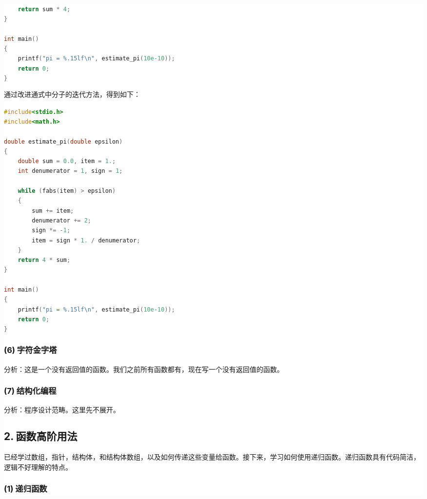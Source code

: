 ```cpp
    return sum * 4;
}

int main()
{
    printf("pi = %.15lf\n", estimate_pi(10e-10));
    return 0;
}
```

通过改进通式中分子的迭代方法，得到如下：

```cpp
#include<stdio.h>
#include<math.h>

double estimate_pi(double epsilon)
{
    double sum = 0.0, item = 1.;
    int denumerator = 1, sign = 1;

    while (fabs(item) > epsilon)
    {
        sum += item;
        denumerator += 2;
        sign *= -1;
        item = sign * 1. / denumerator;
    }
    return 4 * sum;
}

int main()
{
    printf("pi = %.15lf\n", estimate_pi(10e-10));
    return 0;
}
```

### (6) 字符金字塔

分析：这是一个没有返回值的函数。我们之前所有函数都有，现在写一个没有返回值的函数。

### (7) 结构化编程

分析：程序设计范畴。这里先不展开。

## 2. 函数高阶用法

已经学过数组，指针，结构体，和结构体数组，以及如何传递这些变量给函数。接下来，学习如何使用递归函数。递归函数具有代码简洁，逻辑不好理解的特点。

### (1) 递归函数

